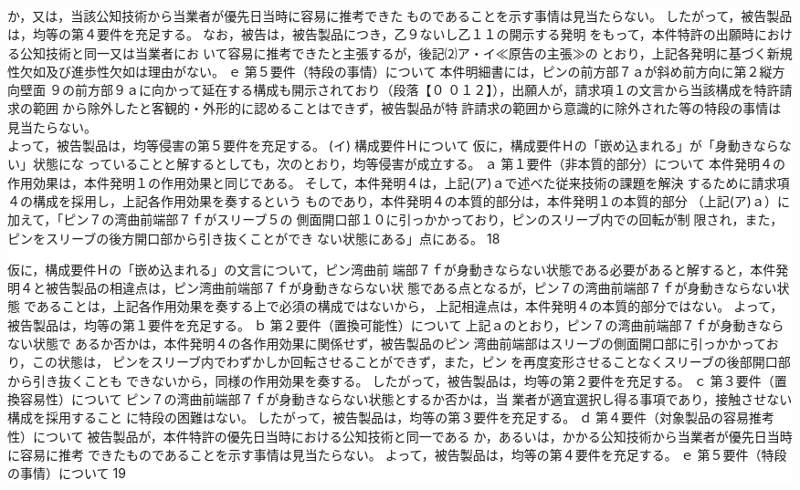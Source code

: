 か，又は，当該公知技術から当業者が優先日当時に容易に推考できた
ものであることを示す事情は見当たらない。 
したがって，被告製品は，均等の第４要件を充足する。 
なお，被告は，被告製品につき，乙９ないし乙１１の開示する発明
をもって，本件特許の出願時における公知技術と同一又は当業者にお
いて容易に推考できたと主張するが，後記⑵ア・イ≪原告の主張≫の
とおり，上記各発明に基づく新規性欠如及び進歩性欠如は理由がない。 
    ｅ 第５要件（特段の事情）について 
      本件明細書には，ピンの前方部７ａが斜め前方向に第２縦方向壁面
９の前方部９ａに向かって延在する構成も開示されており（段落【０
０１２】），出願人が，請求項１の文言から当該構成を特許請求の範囲
から除外したと客観的・外形的に認めることはできず，被告製品が特
許請求の範囲から意識的に除外された等の特段の事情は見当たらない。  
よって，被告製品は，均等侵害の第５要件を充足する。 
    (イ) 構成要件Ｈについて 
     仮に，構成要件Ｈの「嵌め込まれる」が「身動きならない」状態にな
っていることと解するとしても，次のとおり，均等侵害が成立する。 
    ａ 第１要件（非本質的部分）について 
      本件発明４の作用効果は，本件発明１の作用効果と同じである。 
そして，本件発明４は，上記(ア)ａで述べた従来技術の課題を解決
するために請求項４の構成を採用し，上記各作用効果を奏するという
ものであり，本件発明４の本質的部分は，本件発明１の本質的部分
（上記(ア)ａ）に加えて，「ピン７の湾曲前端部７ｆがスリーブ５の
側面開口部１０に引っかかっており，ピンのスリーブ内での回転が制
限され，また，ピンをスリーブの後方開口部から引き抜くことができ
ない状態にある」点にある。 
18 
 
仮に，構成要件Ｈの「嵌め込まれる」の文言について，ピン湾曲前
端部７ｆが身動きならない状態である必要があると解すると，本件発
明４と被告製品の相違点は，ピン湾曲前端部７ｆが身動きならない状
態である点となるが，ピン７の湾曲前端部７ｆが身動きならない状態
であることは，上記各作用効果を奏する上で必須の構成ではないから，
上記相違点は，本件発明４の本質的部分ではない。 
よって，被告製品は，均等の第１要件を充足する。 
ｂ 第２要件（置換可能性）について 
      上記ａのとおり，ピン７の湾曲前端部７ｆが身動きならない状態で
あるか否かは，本件発明４の各作用効果に関係せず，被告製品のピン
湾曲前端部はスリーブの側面開口部に引っかかっており，この状態は，
ピンをスリーブ内でわずかしか回転させることができず，また，ピン
を再度変形させることなくスリーブの後部開口部から引き抜くことも
できないから，同様の作用効果を奏する。 
      したがって，被告製品は，均等の第２要件を充足する。 
ｃ 第３要件（置換容易性）について 
      ピン７の湾曲前端部７ｆが身動きならない状態とするか否かは，当
業者が適宜選択し得る事項であり，接触させない構成を採用すること
に特段の困難はない。 
      したがって，被告製品は，均等の第３要件を充足する。 
ｄ 第４要件（対象製品の容易推考性）について 
      被告製品が，本件特許の優先日当時における公知技術と同一である
か，あるいは，かかる公知技術から当業者が優先日当時に容易に推考
できたものであることを示す事情は見当たらない。 
よって，被告製品は，均等の第４要件を充足する。 
ｅ 第５要件（特段の事情）について 
19 
 